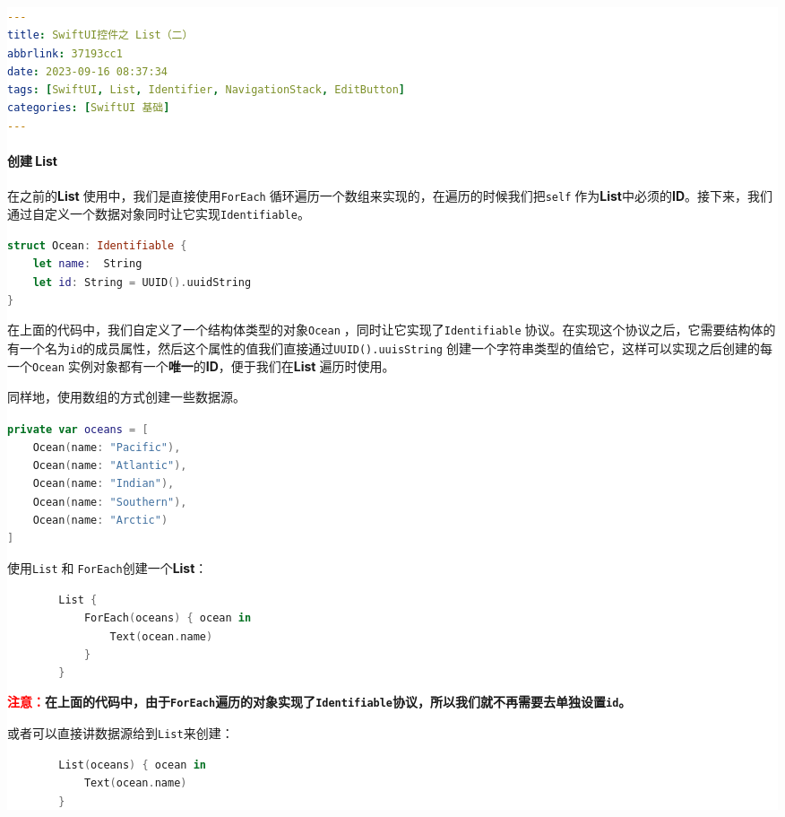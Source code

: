 ```yaml
---
title: SwiftUI控件之 List（二）
abbrlink: 37193cc1
date: 2023-09-16 08:37:34
tags: [SwiftUI, List, Identifier, NavigationStack, EditButton]
categories: [SwiftUI 基础]
---
```


#### 创建 List

在之前的**List** 使用中，我们是直接使用`ForEach` 循环遍历一个数组来实现的，在遍历的时候我们把`self` 作为**List**中必须的**ID**。接下来，我们通过自定义一个数据对象同时让它实现`Identifiable`。

```swift
struct Ocean: Identifiable {
    let name:  String
    let id: String = UUID().uuidString
}
```

在上面的代码中，我们自定义了一个结构体类型的对象`Ocean` ，同时让它实现了`Identifiable` 协议。在实现这个协议之后，它需要结构体的有一个名为`id`的成员属性，然后这个属性的值我们直接通过`UUID().uuisString` 创建一个字符串类型的值给它，这样可以实现之后创建的每一个`Ocean` 实例对象都有一个**唯一**的**ID**，便于我们在**List** 遍历时使用。



同样地，使用数组的方式创建一些数据源。

```swift
private var oceans = [
    Ocean(name: "Pacific"),
    Ocean(name: "Atlantic"),
    Ocean(name: "Indian"),
    Ocean(name: "Southern"),
    Ocean(name: "Arctic")
]
```

使用`List` 和 `ForEach`创建一个**List**：

```swift
        List {
            ForEach(oceans) { ocean in
                Text(ocean.name)
            }
        }
```

**<span style="color:red">注意：</span>在上面的代码中，由于`ForEach`遍历的对象实现了`Identifiable`协议，所以我们就不再需要去单独设置`id`。**

或者可以直接讲数据源给到`List`来创建：

```swift
        List(oceans) { ocean in
            Text(ocean.name)
        }
```
